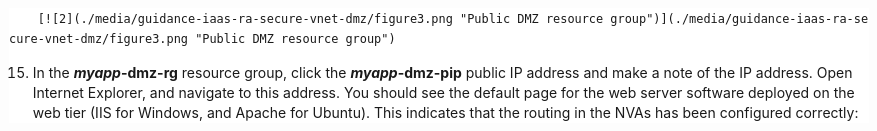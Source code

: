         [![2](./media/guidance-iaas-ra-secure-vnet-dmz/figure3.png "Public DMZ resource group")](./media/guidance-iaas-ra-secure-vnet-dmz/figure3.png "Public DMZ resource group")
15. In the ***myapp*-dmz-rg** resource group, click the ***myapp*-dmz-pip** public IP address and make a note of the IP address. Open Internet Explorer, and navigate to this address. You should see the default page for the web server software deployed on the web tier (IIS for Windows, and Apache for Ubuntu). This indicates that the routing in the NVAs has been configured correctly:
    